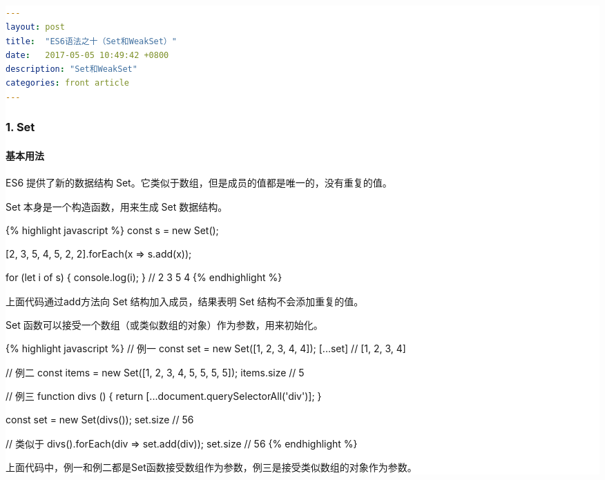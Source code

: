 ```yaml
---
layout: post
title:  "ES6语法之十（Set和WeakSet）"
date:   2017-05-05 10:49:42 +0800
description: "Set和WeakSet"
categories: front article
---
```


### 1. Set

#### 基本用法

ES6 提供了新的数据结构 Set。它类似于数组，但是成员的值都是唯一的，没有重复的值。

Set 本身是一个构造函数，用来生成 Set 数据结构。

{% highlight javascript %}
const s = new Set();

[2, 3, 5, 4, 5, 2, 2].forEach(x => s.add(x));

for (let i of s) {
    console.log(i);
}
// 2 3 5 4
{% endhighlight %}

上面代码通过add方法向 Set 结构加入成员，结果表明 Set 结构不会添加重复的值。

Set 函数可以接受一个数组（或类似数组的对象）作为参数，用来初始化。

{% highlight javascript %}
// 例一
const set = new Set([1, 2, 3, 4, 4]);
[...set]
// [1, 2, 3, 4]

// 例二
const items = new Set([1, 2, 3, 4, 5, 5, 5, 5]);
items.size // 5

// 例三
function divs () {
    return [...document.querySelectorAll('div')];
}

const set = new Set(divs());
set.size // 56

// 类似于
divs().forEach(div => set.add(div));
set.size // 56
{% endhighlight %}

上面代码中，例一和例二都是Set函数接受数组作为参数，例三是接受类似数组的对象作为参数。
